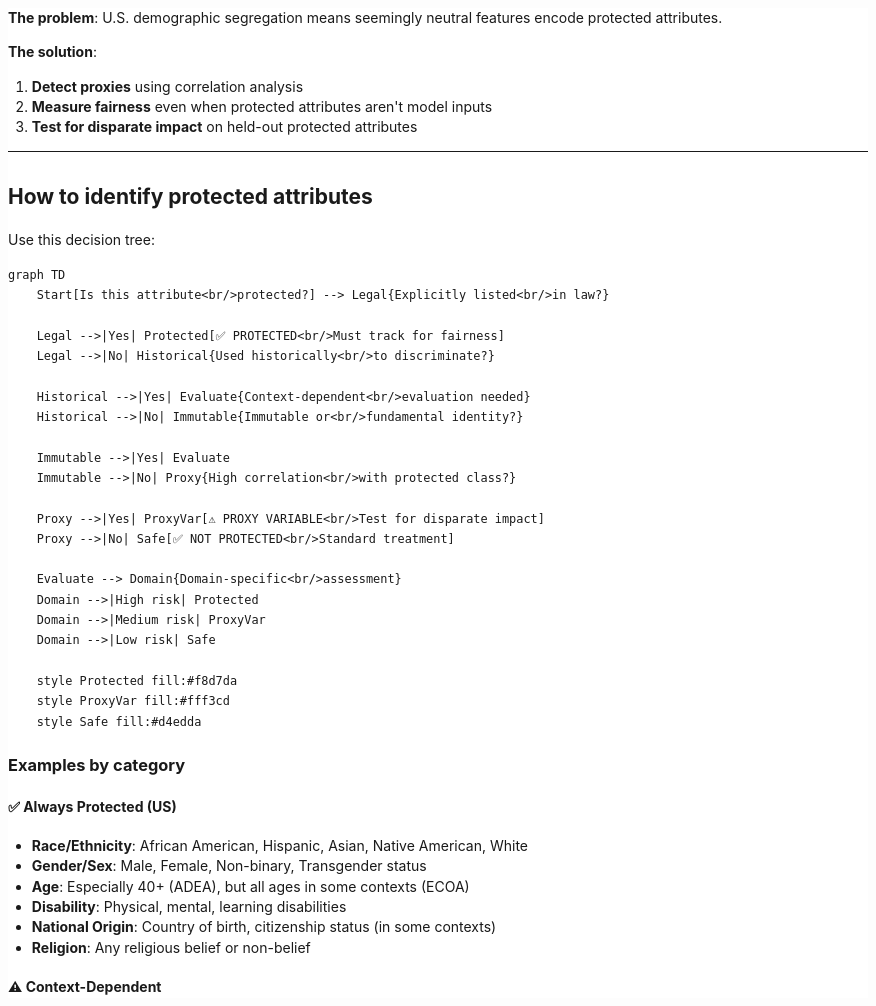 **The problem**: U.S. demographic segregation means seemingly neutral features encode protected attributes.

**The solution**:

1. **Detect proxies** using correlation analysis
2. **Measure fairness** even when protected attributes aren't model inputs
3. **Test for disparate impact** on held-out protected attributes

---

## How to identify protected attributes

Use this decision tree:

```mermaid
graph TD
    Start[Is this attribute<br/>protected?] --> Legal{Explicitly listed<br/>in law?}

    Legal -->|Yes| Protected[✅ PROTECTED<br/>Must track for fairness]
    Legal -->|No| Historical{Used historically<br/>to discriminate?}

    Historical -->|Yes| Evaluate{Context-dependent<br/>evaluation needed}
    Historical -->|No| Immutable{Immutable or<br/>fundamental identity?}

    Immutable -->|Yes| Evaluate
    Immutable -->|No| Proxy{High correlation<br/>with protected class?}

    Proxy -->|Yes| ProxyVar[⚠️ PROXY VARIABLE<br/>Test for disparate impact]
    Proxy -->|No| Safe[✅ NOT PROTECTED<br/>Standard treatment]

    Evaluate --> Domain{Domain-specific<br/>assessment}
    Domain -->|High risk| Protected
    Domain -->|Medium risk| ProxyVar
    Domain -->|Low risk| Safe

    style Protected fill:#f8d7da
    style ProxyVar fill:#fff3cd
    style Safe fill:#d4edda
```

### Examples by category

#### ✅ Always Protected (US)

- **Race/Ethnicity**: African American, Hispanic, Asian, Native American, White
- **Gender/Sex**: Male, Female, Non-binary, Transgender status
- **Age**: Especially 40+ (ADEA), but all ages in some contexts (ECOA)
- **Disability**: Physical, mental, learning disabilities
- **National Origin**: Country of birth, citizenship status (in some contexts)
- **Religion**: Any religious belief or non-belief

#### ⚠️ Context-Dependent
